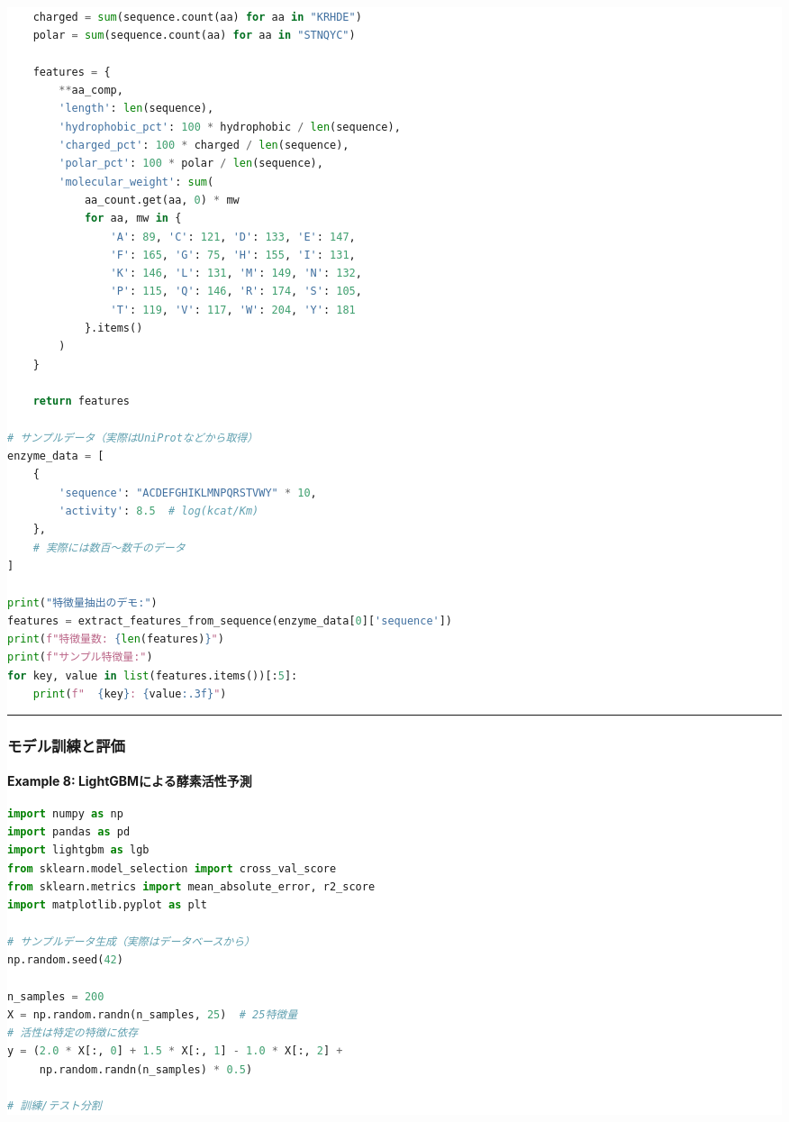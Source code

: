 ```python
    charged = sum(sequence.count(aa) for aa in "KRHDE")
    polar = sum(sequence.count(aa) for aa in "STNQYC")

    features = {
        **aa_comp,
        'length': len(sequence),
        'hydrophobic_pct': 100 * hydrophobic / len(sequence),
        'charged_pct': 100 * charged / len(sequence),
        'polar_pct': 100 * polar / len(sequence),
        'molecular_weight': sum(
            aa_count.get(aa, 0) * mw
            for aa, mw in {
                'A': 89, 'C': 121, 'D': 133, 'E': 147,
                'F': 165, 'G': 75, 'H': 155, 'I': 131,
                'K': 146, 'L': 131, 'M': 149, 'N': 132,
                'P': 115, 'Q': 146, 'R': 174, 'S': 105,
                'T': 119, 'V': 117, 'W': 204, 'Y': 181
            }.items()
        )
    }

    return features

# サンプルデータ（実際はUniProtなどから取得）
enzyme_data = [
    {
        'sequence': "ACDEFGHIKLMNPQRSTVWY" * 10,
        'activity': 8.5  # log(kcat/Km)
    },
    # 実際には数百〜数千のデータ
]

print("特徴量抽出のデモ:")
features = extract_features_from_sequence(enzyme_data[0]['sequence'])
print(f"特徴量数: {len(features)}")
print(f"サンプル特徴量:")
for key, value in list(features.items())[:5]:
    print(f"  {key}: {value:.3f}")
```

---

### モデル訓練と評価

**Example 8: LightGBMによる酵素活性予測**

```python
import numpy as np
import pandas as pd
import lightgbm as lgb
from sklearn.model_selection import cross_val_score
from sklearn.metrics import mean_absolute_error, r2_score
import matplotlib.pyplot as plt

# サンプルデータ生成（実際はデータベースから）
np.random.seed(42)

n_samples = 200
X = np.random.randn(n_samples, 25)  # 25特徴量
# 活性は特定の特徴に依存
y = (2.0 * X[:, 0] + 1.5 * X[:, 1] - 1.0 * X[:, 2] +
     np.random.randn(n_samples) * 0.5)

# 訓練/テスト分割
```